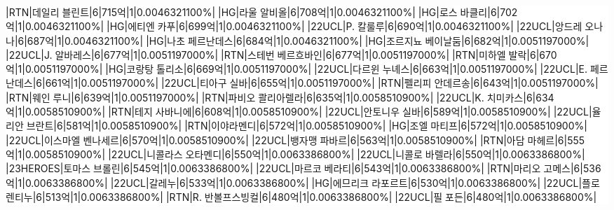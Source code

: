 |RTN|데일리 블린트|6|715억|1|0.0046321100%|
|HG|라울 알비올|6|708억|1|0.0046321100%|
|HG|로스 바클리|6|702억|1|0.0046321100%|
|HG|에티엔 카푸|6|699억|1|0.0046321100%|
|22UCL|P. 칼룰루|6|690억|1|0.0046321100%|
|22UCL|앙드레 오나나|6|687억|1|0.0046321100%|
|HG|나초 페르난데스|6|684억|1|0.0046321100%|
|HG|조르지뇨 베이날둠|6|682억|1|0.0051197000%|
|22UCL|J. 알바레스|6|677억|1|0.0051197000%|
|RTN|스테번 베르흐바인|6|677억|1|0.0051197000%|
|RTN|미하엘 발락|6|670억|1|0.0051197000%|
|HG|코랑탕 톨리소|6|669억|1|0.0051197000%|
|22UCL|다르윈 누녜스|6|663억|1|0.0051197000%|
|22UCL|E. 페르난데스|6|661억|1|0.0051197000%|
|22UCL|티아구 실바|6|655억|1|0.0051197000%|
|RTN|펠리피 안데르송|6|643억|1|0.0051197000%|
|RTN|웨인 루니|6|639억|1|0.0051197000%|
|RTN|파비오 콸리아렐라|6|635억|1|0.0058510900%|
|22UCL|K. 치미카스|6|634억|1|0.0058510900%|
|RTN|테지 사바니에|6|608억|1|0.0058510900%|
|22UCL|안토니우 실바|6|589억|1|0.0058510900%|
|22UCL|율리안 브란트|6|581억|1|0.0058510900%|
|RTN|이야라멘디|6|572억|1|0.0058510900%|
|HG|조엘 마티프|6|572억|1|0.0058510900%|
|22UCL|이스마엘 벤나세르|6|570억|1|0.0058510900%|
|22UCL|뱅자맹 파바르|6|563억|1|0.0058510900%|
|RTN|아담 마헤르|6|555억|1|0.0058510900%|
|22UCL|니콜라스 오타멘디|6|550억|1|0.0063386800%|
|22UCL|니콜로 바렐라|6|550억|1|0.0063386800%|
|23HEROES|토마스 브롤린|6|545억|1|0.0063386800%|
|22UCL|마르코 베라티|6|543억|1|0.0063386800%|
|RTN|마리오 고메스|6|536억|1|0.0063386800%|
|22UCL|갈레누|6|533억|1|0.0063386800%|
|HG|에므리크 라포르트|6|530억|1|0.0063386800%|
|22UCL|플로렌티누|6|513억|1|0.0063386800%|
|RTN|R. 반볼프스빙컬|6|480억|1|0.0063386800%|
|22UCL|필 포든|6|480억|1|0.0063386800%|